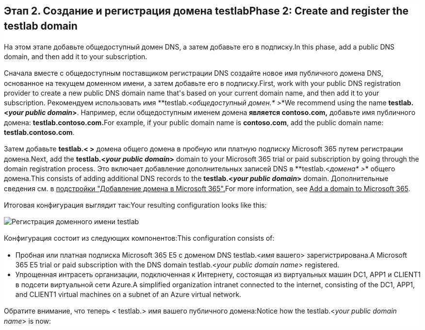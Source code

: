 ## <a name="phase-2-create-and-register-the-testlab-domain"></a><span data-ttu-id="61099-121">Этап 2. Создание и регистрация домена testlab</span><span class="sxs-lookup"><span data-stu-id="61099-121">Phase 2: Create and register the testlab domain</span></span>

<span data-ttu-id="61099-122">На этом этапе добавьте общедоступный домен DNS, а затем добавьте его в подписку.</span><span class="sxs-lookup"><span data-stu-id="61099-122">In this phase, add a public DNS domain, and then add it to your subscription.</span></span>

<span data-ttu-id="61099-123">Сначала вместе с общедоступным поставщиком регистрации DNS создайте новое имя публичного домена DNS, основанное на текущем доменном имени, а затем добавьте его в подписку.</span><span class="sxs-lookup"><span data-stu-id="61099-123">First, work with your public DNS registration provider to create a new public DNS domain name that's based on your current domain name, and then add it to your subscription.</span></span> <span data-ttu-id="61099-124">Рекомендуем использовать имя **testlab.<*общедоступный домен.\* >*\*</span><span class="sxs-lookup"><span data-stu-id="61099-124">We recommend using the name **testlab.<*your public domain*>**.</span></span> <span data-ttu-id="61099-125">Например, если общедоступным именем домена **<span>является contoso</span>.com,** добавьте имя публичного домена: **<span>testlab</span>.contoso.com.**</span><span class="sxs-lookup"><span data-stu-id="61099-125">For example, if your public domain name is **<span>contoso</span>.com**, add the public domain name: **<span>testlab</span>.contoso.com**.</span></span>
  
<span data-ttu-id="61099-126">Затем добавьте **testlab.< >** домена общего домена в пробную или платную подписку Microsoft 365 путем регистрации домена.</span><span class="sxs-lookup"><span data-stu-id="61099-126">Next, add the **testlab.<*your public domain*>** domain to your Microsoft 365 trial or paid subscription by going through the domain registration process.</span></span> <span data-ttu-id="61099-127">Это включает добавление дополнительных записей DNS в **testlab.<*домена\* >*\* общего домена.</span><span class="sxs-lookup"><span data-stu-id="61099-127">This consists of adding additional DNS records to the **testlab.<*your public domain*>** domain.</span></span> <span data-ttu-id="61099-128">Дополнительные сведения см. в [подстройки "Добавление домена в Microsoft 365".](../admin/setup/add-domain.md)</span><span class="sxs-lookup"><span data-stu-id="61099-128">For more information, see [Add a domain to Microsoft 365](../admin/setup/add-domain.md).</span></span>

<span data-ttu-id="61099-129">Итоговая конфигурация выглядит так:</span><span class="sxs-lookup"><span data-stu-id="61099-129">Your resulting configuration looks like this:</span></span>
  
![Регистрация доменного имени testlab](../media/password-hash-sync-m365-ent-test-environment/Phase2.png)
  
<span data-ttu-id="61099-131">Конфигурация состоит из следующих компонентов:</span><span class="sxs-lookup"><span data-stu-id="61099-131">This configuration consists of:</span></span>

- <span data-ttu-id="61099-132">Пробная или платная подписка Microsoft 365 E5 с доменом DNS testlab.<*имя* вашего> зарегистрирована.</span><span class="sxs-lookup"><span data-stu-id="61099-132">A Microsoft 365 E5 trial or paid subscription with the DNS domain testlab.<*your public domain name*> registered.</span></span>
- <span data-ttu-id="61099-133">Упрощенная интрасеть организации, подключенная к Интернету, состоящая из виртуальных машин DC1, APP1 и CLIENT1 в подсети виртуальной сети Azure.</span><span class="sxs-lookup"><span data-stu-id="61099-133">A simplified organization intranet connected to the internet, consisting of the DC1, APP1, and CLIENT1 virtual machines on a subnet of an Azure virtual network.</span></span>

<span data-ttu-id="61099-134">Обратите внимание, что теперь < testlab.> имя вашего публичного домена:</span><span class="sxs-lookup"><span data-stu-id="61099-134">Notice how the testlab.<*your public domain name*> is now:</span></span>
